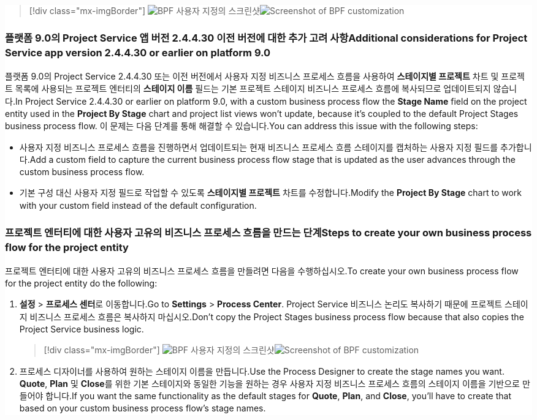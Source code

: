    > [!div class="mx-imgBorder"] 
   > <span data-ttu-id="bfe0f-135">![BPF 사용자 지정의 스크린샷](media/FAQ-Customize-BPF-2.png)</span><span class="sxs-lookup"><span data-stu-id="bfe0f-135">![Screenshot of BPF customization](media/FAQ-Customize-BPF-2.png)</span></span>

### <a name="additional-considerations-for-project-service-app-version-24430-or-earlier-on-platform-90"></a><span data-ttu-id="bfe0f-136">플랫폼 9.0의 Project Service 앱 버전 2.4.4.30 이전 버전에 대한 추가 고려 사항</span><span class="sxs-lookup"><span data-stu-id="bfe0f-136">Additional considerations for Project Service app version 2.4.4.30 or earlier on platform 9.0</span></span>

<span data-ttu-id="bfe0f-137">플랫폼 9.0의 Project Service 2.4.4.30 또는 이전 버전에서 사용자 지정 비즈니스 프로세스 흐름을 사용하여 **스테이지별 프로젝트** 차트 및 프로젝트 목록에 사용되는 프로젝트 엔터티의 **스테이지 이름** 필드는 기본 프로젝트 스테이지 비즈니스 프로세스 흐름에 복사되므로 업데이트되지 않습니다.</span><span class="sxs-lookup"><span data-stu-id="bfe0f-137">In Project Service 2.4.4.30 or earlier on platform 9.0, with a custom business process flow the **Stage Name** field on the project entity used in the **Project By Stage** chart and project list views won’t update, because it’s coupled to the default Project Stages business process flow.</span></span> <span data-ttu-id="bfe0f-138">이 문제는 다음 단계를 통해 해결할 수 있습니다.</span><span class="sxs-lookup"><span data-stu-id="bfe0f-138">You can address this issue with the following steps:</span></span>

- <span data-ttu-id="bfe0f-139">사용자 지정 비즈니스 프로세스 흐름을 진행하면서 업데이트되는 현재 비즈니스 프로세스 흐름 스테이지를 캡처하는 사용자 지정 필드를 추가합니다.</span><span class="sxs-lookup"><span data-stu-id="bfe0f-139">Add a custom field to capture the current business process flow stage that is updated as the user advances through the custom business process flow.</span></span>

- <span data-ttu-id="bfe0f-140">기본 구성 대신 사용자 지정 필드로 작업할 수 있도록 **스테이지별 프로젝트** 차트를 수정합니다.</span><span class="sxs-lookup"><span data-stu-id="bfe0f-140">Modify the **Project By Stage** chart to work with your custom field instead of the default configuration.</span></span>

### <a name="steps-to-create-your-own-business-process-flow-for-the-project-entity"></a><span data-ttu-id="bfe0f-141">프로젝트 엔터티에 대한 사용자 고유의 비즈니스 프로세스 흐름을 만드는 단계</span><span class="sxs-lookup"><span data-stu-id="bfe0f-141">Steps to create your own business process flow for the project entity</span></span>

<span data-ttu-id="bfe0f-142">프로젝트 엔터티에 대한 사용자 고유의 비즈니스 프로세스 흐름을 만들려면 다음을 수행하십시오.</span><span class="sxs-lookup"><span data-stu-id="bfe0f-142">To create your own business process flow for the project entity do the following:</span></span>

1. <span data-ttu-id="bfe0f-143">**설정** > **프로세스 센터**로 이동합니다.</span><span class="sxs-lookup"><span data-stu-id="bfe0f-143">Go to **Settings** > **Process Center**.</span></span> <span data-ttu-id="bfe0f-144">Project Service 비즈니스 논리도 복사하기 때문에 프로젝트 스테이지 비즈니스 프로세스 흐름은 복사하지 마십시오.</span><span class="sxs-lookup"><span data-stu-id="bfe0f-144">Don’t copy the Project Stages business process flow because that also copies the Project Service business logic.</span></span>

   > [!div class="mx-imgBorder"] 
   > <span data-ttu-id="bfe0f-145">![BPF 사용자 지정의 스크린샷](media/FAQ-Customize-BPF-3.png)</span><span class="sxs-lookup"><span data-stu-id="bfe0f-145">![Screenshot of BPF customization](media/FAQ-Customize-BPF-3.png)</span></span>

2. <span data-ttu-id="bfe0f-146">프로세스 디자이너를 사용하여 원하는 스테이지 이름을 만듭니다.</span><span class="sxs-lookup"><span data-stu-id="bfe0f-146">Use the Process Designer to create the stage names you want.</span></span> <span data-ttu-id="bfe0f-147">**Quote**, **Plan** 및 **Close**를 위한 기본 스테이지와 동일한 기능을 원하는 경우 사용자 지정 비즈니스 프로세스 흐름의 스테이지 이름을 기반으로 만들어야 합니다.</span><span class="sxs-lookup"><span data-stu-id="bfe0f-147">If you want the same functionality as the default stages for **Quote**, **Plan**, and **Close**, you’ll have to create that based on your custom business process flow’s stage names.</span></span>
